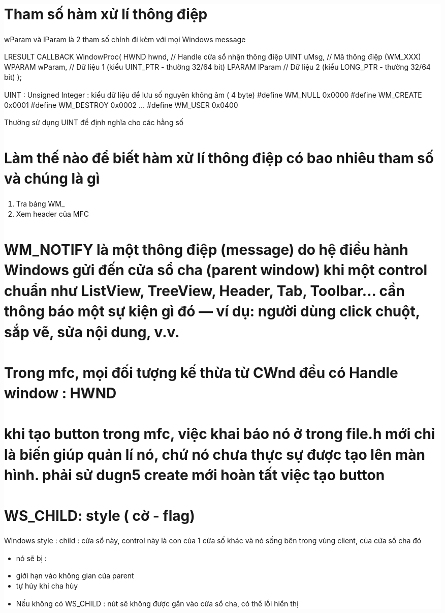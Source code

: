 # Tham số hàm xử lí thông điệp
wParam và lParam là 2 tham số chính đi kèm với mọi Windows message

LRESULT CALLBACK WindowProc(
    HWND hwnd,      // Handle cửa sổ nhận thông điệp
    UINT uMsg,      // Mã thông điệp (WM_XXX)
    WPARAM wParam,  // Dữ liệu 1 (kiểu UINT_PTR - thường 32/64 bit)
    LPARAM lParam   // Dữ liệu 2 (kiểu LONG_PTR - thường 32/64 bit)
);

UINT : Unsigned Integer : kiểu dữ liệu để lưu số nguyên không âm ( 4 byte)
#define WM_NULL                         0x0000
#define WM_CREATE                       0x0001
#define WM_DESTROY                      0x0002
...
#define WM_USER                         0x0400 

Thường sử dụng UINT để định nghĩa cho các hằng số

# Làm thế nào để biết hàm xử lí thông điệp có bao nhiêu tham số và chúng là gì
1. Tra bảng WM_
2. Xem header của MFC
# WM_NOTIFY là một thông điệp (message) do hệ điều hành Windows gửi đến cửa sổ cha (parent window) khi một control chuẩn như ListView, TreeView, Header, Tab, Toolbar... cần thông báo một sự kiện gì đó — ví dụ: người dùng click chuột, sắp vẽ, sửa nội dung, v.v.



# Trong mfc, mọi đối tượng kế thừa từ CWnd đều có Handle window : HWND

# khi tạo button trong mfc, việc khai báo nó ở trong file.h mới chỉ là biến giúp quản lí nó, chứ nó chưa thực sự được tạo lên màn hình. phải sử dugn5 create mới hoàn tất việc tạo button

# WS_CHILD: style ( cờ - flag)
Windows style : child : cửa sổ này, control này là con của 1 cửa số khác và nó sống bên trong vùng client, của cửa sổ cha đó 
- nó sẽ bị : 
+ giới hạn vào không gian của parent
+ tự hủy khi cha hủy
- Nếu không có WS_CHILD : nút sẽ không được gắn vào cửa sổ cha, có thể lỗi hiển thị
